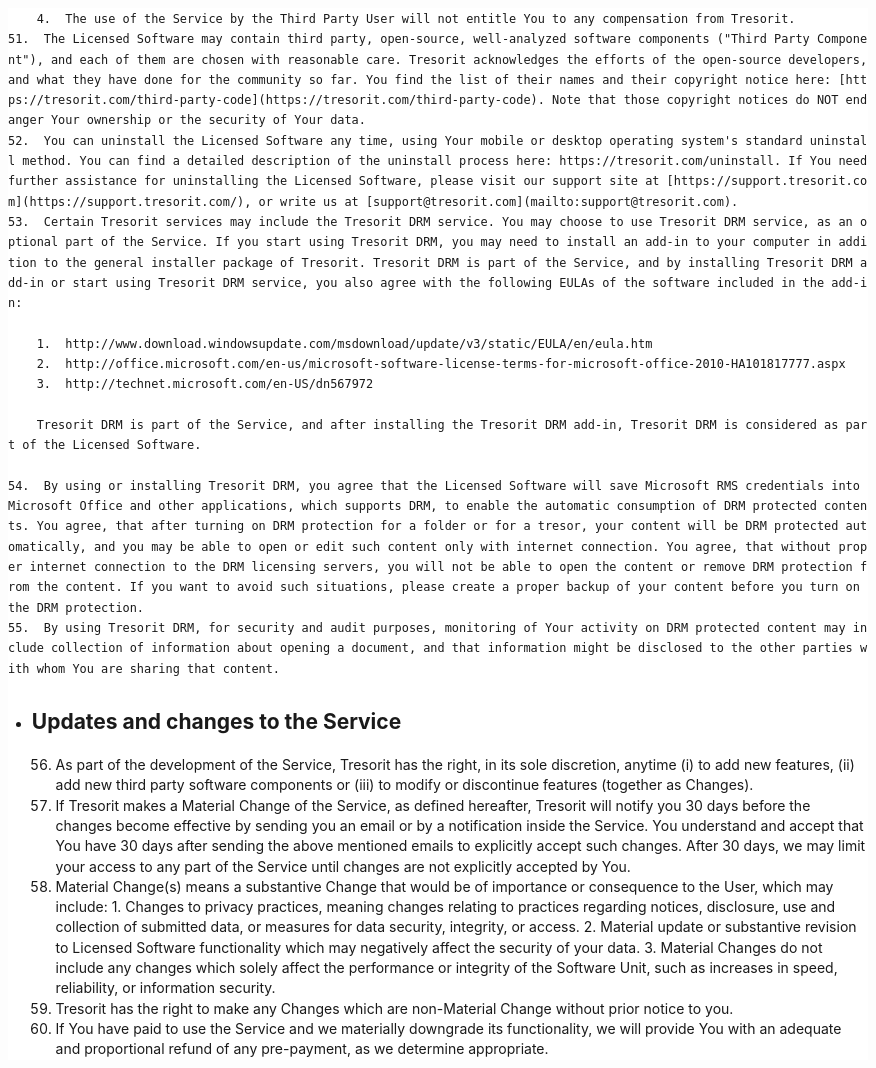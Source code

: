         4.  The use of the Service by the Third Party User will not entitle You to any compensation from Tresorit.
    51.  The Licensed Software may contain third party, open-source, well-analyzed software components ("Third Party Component"), and each of them are chosen with reasonable care. Tresorit acknowledges the efforts of the open-source developers, and what they have done for the community so far. You find the list of their names and their copyright notice here: [https://tresorit.com/third-party-code](https://tresorit.com/third-party-code). Note that those copyright notices do NOT endanger Your ownership or the security of Your data.
    52.  You can uninstall the Licensed Software any time, using Your mobile or desktop operating system's standard uninstall method. You can find a detailed description of the uninstall process here: https://tresorit.com/uninstall. If You need further assistance for uninstalling the Licensed Software, please visit our support site at [https://support.tresorit.com](https://support.tresorit.com/), or write us at [support@tresorit.com](mailto:support@tresorit.com).
    53.  Certain Tresorit services may include the Tresorit DRM service. You may choose to use Tresorit DRM service, as an optional part of the Service. If you start using Tresorit DRM, you may need to install an add-in to your computer in addition to the general installer package of Tresorit. Tresorit DRM is part of the Service, and by installing Tresorit DRM add-in or start using Tresorit DRM service, you also agree with the following EULAs of the software included in the add-in:
        
        1.  http://www.download.windowsupdate.com/msdownload/update/v3/static/EULA/en/eula.htm
        2.  http://office.microsoft.com/en-us/microsoft-software-license-terms-for-microsoft-office-2010-HA101817777.aspx
        3.  http://technet.microsoft.com/en-US/dn567972
        
        Tresorit DRM is part of the Service, and after installing the Tresorit DRM add-in, Tresorit DRM is considered as part of the Licensed Software.
        
    54.  By using or installing Tresorit DRM, you agree that the Licensed Software will save Microsoft RMS credentials into Microsoft Office and other applications, which supports DRM, to enable the automatic consumption of DRM protected contents. You agree, that after turning on DRM protection for a folder or for a tresor, your content will be DRM protected automatically, and you may be able to open or edit such content only with internet connection. You agree, that without proper internet connection to the DRM licensing servers, you will not be able to open the content or remove DRM protection from the content. If you want to avoid such situations, please create a proper backup of your content before you turn on the DRM protection.
    55.  By using Tresorit DRM, for security and audit purposes, monitoring of Your activity on DRM protected content may include collection of information about opening a document, and that information might be disclosed to the other parties with whom You are sharing that content.
*   Updates and changes to the Service
    ----------------------------------
    
    56.  As part of the development of the Service, Tresorit has the right, in its sole discretion, anytime (i) to add new features, (ii) add new third party software components or (iii) to modify or discontinue features (together as Changes).
    57.  If Tresorit makes a Material Change of the Service, as defined hereafter, Tresorit will notify you 30 days before the changes become effective by sending you an email or by a notification inside the Service. You understand and accept that You have 30 days after sending the above mentioned emails to explicitly accept such changes. After 30 days, we may limit your access to any part of the Service until changes are not explicitly accepted by You.
    58.  Material Change(s) means a substantive Change that would be of importance or consequence to the User, which may include:
        1.  Changes to privacy practices, meaning changes relating to practices regarding notices, disclosure, use and collection of submitted data, or measures for data security, integrity, or access.
        2.  Material update or substantive revision to Licensed Software functionality which may negatively affect the security of your data.
        3.  Material Changes do not include any changes which solely affect the performance or integrity of the Software Unit, such as increases in speed, reliability, or information security.
    59.  Tresorit has the right to make any Changes which are non-Material Change without prior notice to you.
    60.  If You have paid to use the Service and we materially downgrade its functionality, we will provide You with an adequate and proportional refund of any pre-payment, as we determine appropriate.